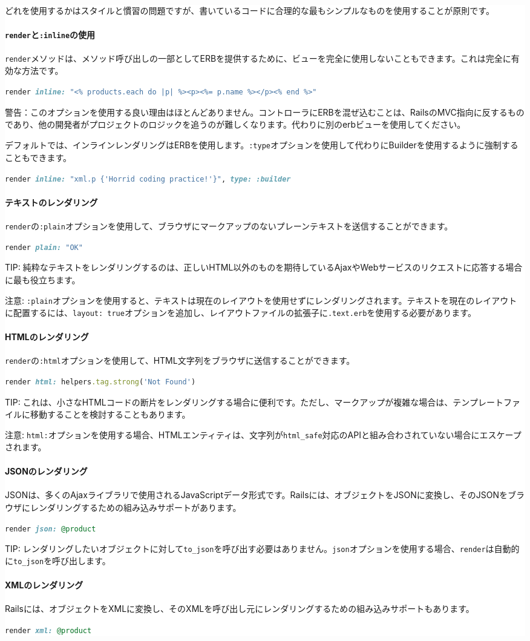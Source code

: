 どれを使用するかはスタイルと慣習の問題ですが、書いているコードに合理的な最もシンプルなものを使用することが原則です。

#### `render`と`:inline`の使用

`render`メソッドは、メソッド呼び出しの一部としてERBを提供するために、ビューを完全に使用しないこともできます。これは完全に有効な方法です。

```ruby
render inline: "<% products.each do |p| %><p><%= p.name %></p><% end %>"
```

警告：このオプションを使用する良い理由はほとんどありません。コントローラにERBを混ぜ込むことは、RailsのMVC指向に反するものであり、他の開発者がプロジェクトのロジックを追うのが難しくなります。代わりに別のerbビューを使用してください。

デフォルトでは、インラインレンダリングはERBを使用します。`:type`オプションを使用して代わりにBuilderを使用するように強制することもできます。

```ruby
render inline: "xml.p {'Horrid coding practice!'}", type: :builder
```

#### テキストのレンダリング

`render`の`:plain`オプションを使用して、ブラウザにマークアップのないプレーンテキストを送信することができます。

```ruby
render plain: "OK"
```

TIP: 純粋なテキストをレンダリングするのは、正しいHTML以外のものを期待しているAjaxやWebサービスのリクエストに応答する場合に最も役立ちます。

注意: `:plain`オプションを使用すると、テキストは現在のレイアウトを使用せずにレンダリングされます。テキストを現在のレイアウトに配置するには、`layout: true`オプションを追加し、レイアウトファイルの拡張子に`.text.erb`を使用する必要があります。

#### HTMLのレンダリング

`render`の`:html`オプションを使用して、HTML文字列をブラウザに送信することができます。

```ruby
render html: helpers.tag.strong('Not Found')
```

TIP: これは、小さなHTMLコードの断片をレンダリングする場合に便利です。ただし、マークアップが複雑な場合は、テンプレートファイルに移動することを検討することもあります。

注意: `html:`オプションを使用する場合、HTMLエンティティは、文字列が`html_safe`対応のAPIと組み合わされていない場合にエスケープされます。

#### JSONのレンダリング

JSONは、多くのAjaxライブラリで使用されるJavaScriptデータ形式です。Railsには、オブジェクトをJSONに変換し、そのJSONをブラウザにレンダリングするための組み込みサポートがあります。

```ruby
render json: @product
```

TIP: レンダリングしたいオブジェクトに対して`to_json`を呼び出す必要はありません。`json`オプションを使用する場合、`render`は自動的に`to_json`を呼び出します。
#### XMLのレンダリング

Railsには、オブジェクトをXMLに変換し、そのXMLを呼び出し元にレンダリングするための組み込みサポートもあります。

```ruby
render xml: @product
```
